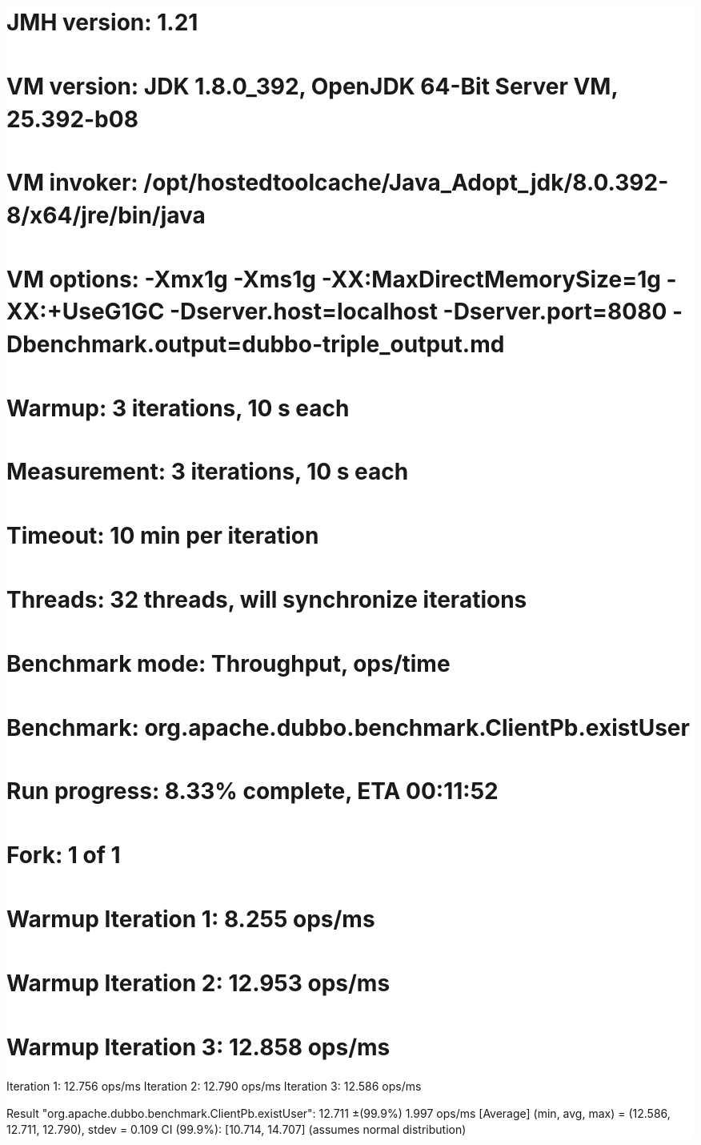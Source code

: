 
# JMH version: 1.21
# VM version: JDK 1.8.0_392, OpenJDK 64-Bit Server VM, 25.392-b08
# VM invoker: /opt/hostedtoolcache/Java_Adopt_jdk/8.0.392-8/x64/jre/bin/java
# VM options: -Xmx1g -Xms1g -XX:MaxDirectMemorySize=1g -XX:+UseG1GC -Dserver.host=localhost -Dserver.port=8080 -Dbenchmark.output=dubbo-triple_output.md
# Warmup: 3 iterations, 10 s each
# Measurement: 3 iterations, 10 s each
# Timeout: 10 min per iteration
# Threads: 32 threads, will synchronize iterations
# Benchmark mode: Throughput, ops/time
# Benchmark: org.apache.dubbo.benchmark.ClientPb.existUser

# Run progress: 8.33% complete, ETA 00:11:52
# Fork: 1 of 1
# Warmup Iteration   1: 8.255 ops/ms
# Warmup Iteration   2: 12.953 ops/ms
# Warmup Iteration   3: 12.858 ops/ms
Iteration   1: 12.756 ops/ms
Iteration   2: 12.790 ops/ms
Iteration   3: 12.586 ops/ms


Result "org.apache.dubbo.benchmark.ClientPb.existUser":
  12.711 ±(99.9%) 1.997 ops/ms [Average]
  (min, avg, max) = (12.586, 12.711, 12.790), stdev = 0.109
  CI (99.9%): [10.714, 14.707] (assumes normal distribution)
